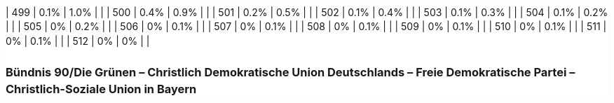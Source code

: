 | 499 | 0.1% | 1.0% |  |
| 500 | 0.4% | 0.9% |  |
| 501 | 0.2% | 0.5% |  |
| 502 | 0.1% | 0.4% |  |
| 503 | 0.1% | 0.3% |  |
| 504 | 0.1% | 0.2% |  |
| 505 | 0% | 0.2% |  |
| 506 | 0% | 0.1% |  |
| 507 | 0% | 0.1% |  |
| 508 | 0% | 0.1% |  |
| 509 | 0% | 0.1% |  |
| 510 | 0% | 0.1% |  |
| 511 | 0% | 0.1% |  |
| 512 | 0% | 0% |  |

### Bündnis 90/Die Grünen – Christlich Demokratische Union Deutschlands – Freie Demokratische Partei – Christlich-Soziale Union in Bayern
